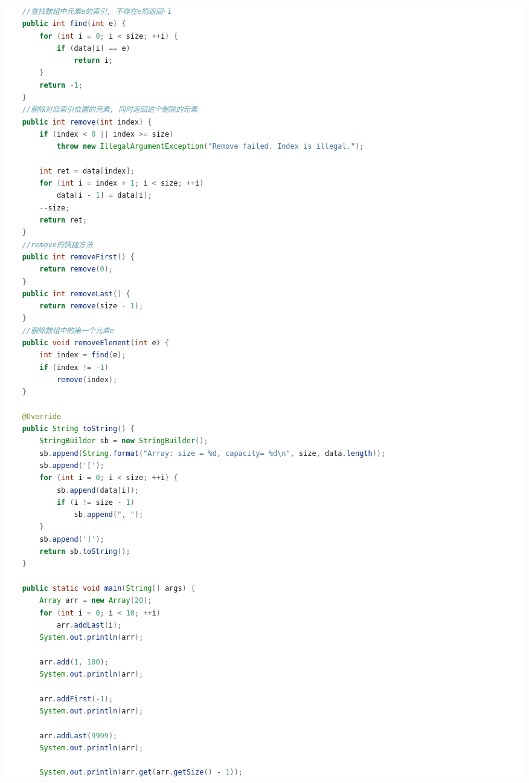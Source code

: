 ```java
	//查找数组中元素e的索引, 不存在e则返回-1
	public int find(int e) {
		for (int i = 0; i < size; ++i) {
			if (data[i] == e)
				return i;
		}
		return -1;
	}
	//删除对应索引位置的元素, 同时返回这个删除的元素
	public int remove(int index) {
		if (index < 0 || index >= size)
			throw new IllegalArgumentException("Remove failed. Index is illegal.");
		
		int ret = data[index];
		for (int i = index + 1; i < size; ++i)
			data[i - 1] = data[i];
		--size;
		return ret;
	}
	//remove的快捷方法
	public int removeFirst() {
		return remove(0);
	}
	public int removeLast() {
		return remove(size - 1);
	}
	//删除数组中的第一个元素e
	public void removeElement(int e) {
		int index = find(e);
		if (index != -1)
			remove(index);
	}
	
	@Override
	public String toString() {
		StringBuilder sb = new StringBuilder();
		sb.append(String.format("Array: size = %d, capacity= %d\n", size, data.length));
		sb.append('[');
		for (int i = 0; i < size; ++i) {
			sb.append(data[i]);
			if (i != size - 1)
				sb.append(", ");
		}
		sb.append(']');
		return sb.toString();
	}
	
	public static void main(String[] args) {
		Array arr = new Array(20);
		for (int i = 0; i < 10; ++i)
			arr.addLast(i);
		System.out.println(arr);
		
		arr.add(1, 100);
		System.out.println(arr);
		
		arr.addFirst(-1);
		System.out.println(arr);
		
		arr.addLast(9999);
		System.out.println(arr);
		
		System.out.println(arr.get(arr.getSize() - 1));
```